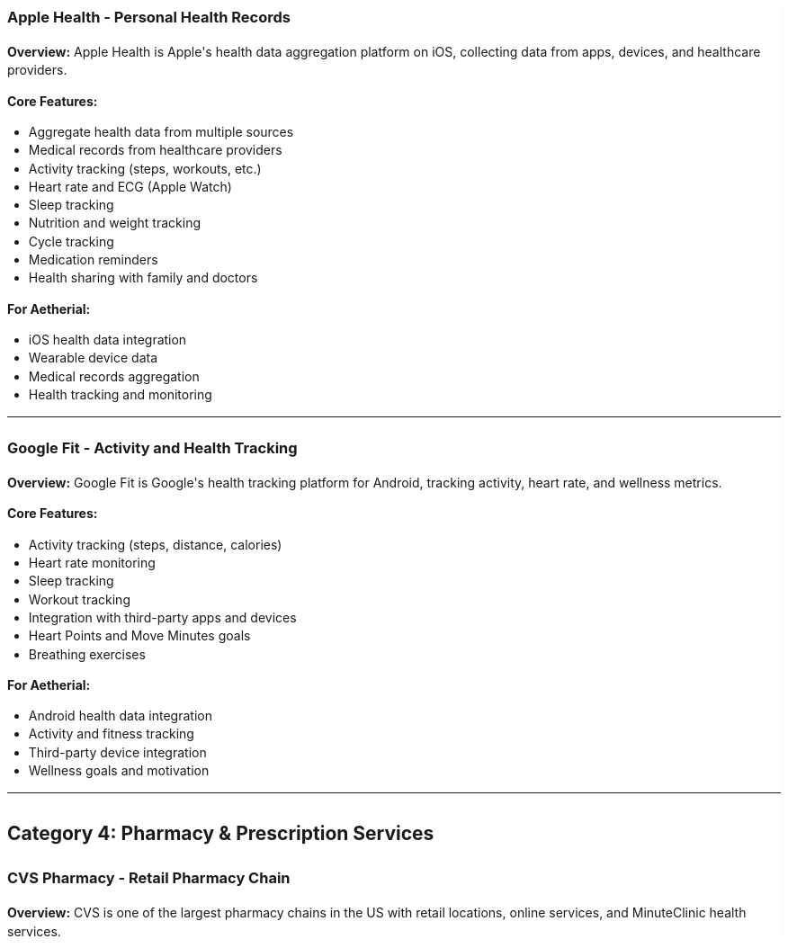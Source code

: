 ### Apple Health - Personal Health Records

**Overview:**
Apple Health is Apple's health data aggregation platform on iOS, collecting data from apps, devices, and healthcare providers.

**Core Features:**
- Aggregate health data from multiple sources
- Medical records from healthcare providers
- Activity tracking (steps, workouts, etc.)
- Heart rate and ECG (Apple Watch)
- Sleep tracking
- Nutrition and weight tracking
- Cycle tracking
- Medication reminders
- Health sharing with family and doctors

**For Aetherial:**
- iOS health data integration
- Wearable device data
- Medical records aggregation
- Health tracking and monitoring

---

### Google Fit - Activity and Health Tracking

**Overview:**
Google Fit is Google's health tracking platform for Android, tracking activity, heart rate, and wellness metrics.

**Core Features:**
- Activity tracking (steps, distance, calories)
- Heart rate monitoring
- Sleep tracking
- Workout tracking
- Integration with third-party apps and devices
- Heart Points and Move Minutes goals
- Breathing exercises

**For Aetherial:**
- Android health data integration
- Activity and fitness tracking
- Third-party device integration
- Wellness goals and motivation

---

## Category 4: Pharmacy & Prescription Services

### CVS Pharmacy - Retail Pharmacy Chain

**Overview:**
CVS is one of the largest pharmacy chains in the US with retail locations, online services, and MinuteClinic health services.
